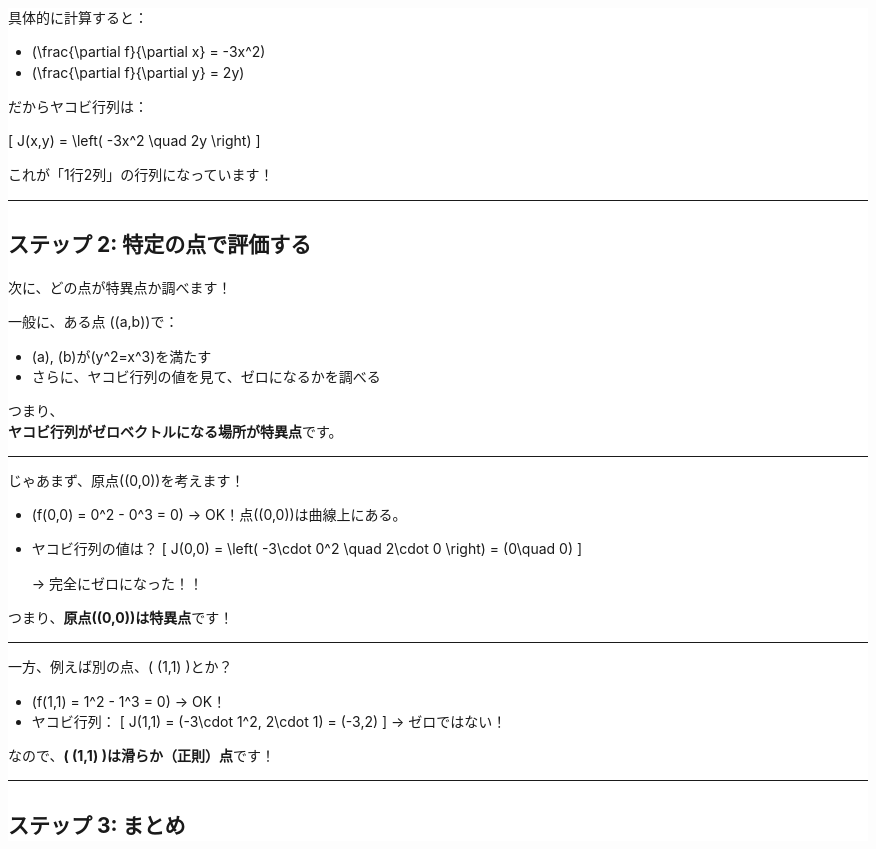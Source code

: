 具体的に計算すると：

- \(\frac{\partial f}{\partial x} = -3x^2\)
- \(\frac{\partial f}{\partial y} = 2y\)

だからヤコビ行列は：

\[
J(x,y) = \left( -3x^2 \quad 2y \right)
\]

これが「1行2列」の行列になっています！

---

## ステップ 2: 特定の点で評価する

次に、どの点が特異点か調べます！

一般に、ある点 \((a,b)\)で：

- \(a\), \(b\)が\(y^2=x^3\)を満たす
- さらに、ヤコビ行列の値を見て、ゼロになるかを調べる

つまり、  
**ヤコビ行列がゼロベクトルになる場所が特異点**です。

---

じゃあまず、原点\((0,0)\)を考えます！

- \(f(0,0) = 0^2 - 0^3 = 0\) → OK！点\((0,0)\)は曲線上にある。
- ヤコビ行列の値は？
  \[
  J(0,0) = \left( -3\cdot 0^2 \quad 2\cdot 0 \right) = (0\quad 0)
  \]
  
  → 完全にゼロになった！！

つまり、**原点\((0,0)\)は特異点**です！

---

一方、例えば別の点、\( (1,1) \)とか？

- \(f(1,1) = 1^2 - 1^3 = 0\) → OK！
- ヤコビ行列：
  \[
  J(1,1) = (-3\cdot 1^2, 2\cdot 1) = (-3,2)
  \]
→ ゼロではない！

なので、**\( (1,1) \)は滑らか（正則）点**です！

---

## ステップ 3: まとめ
